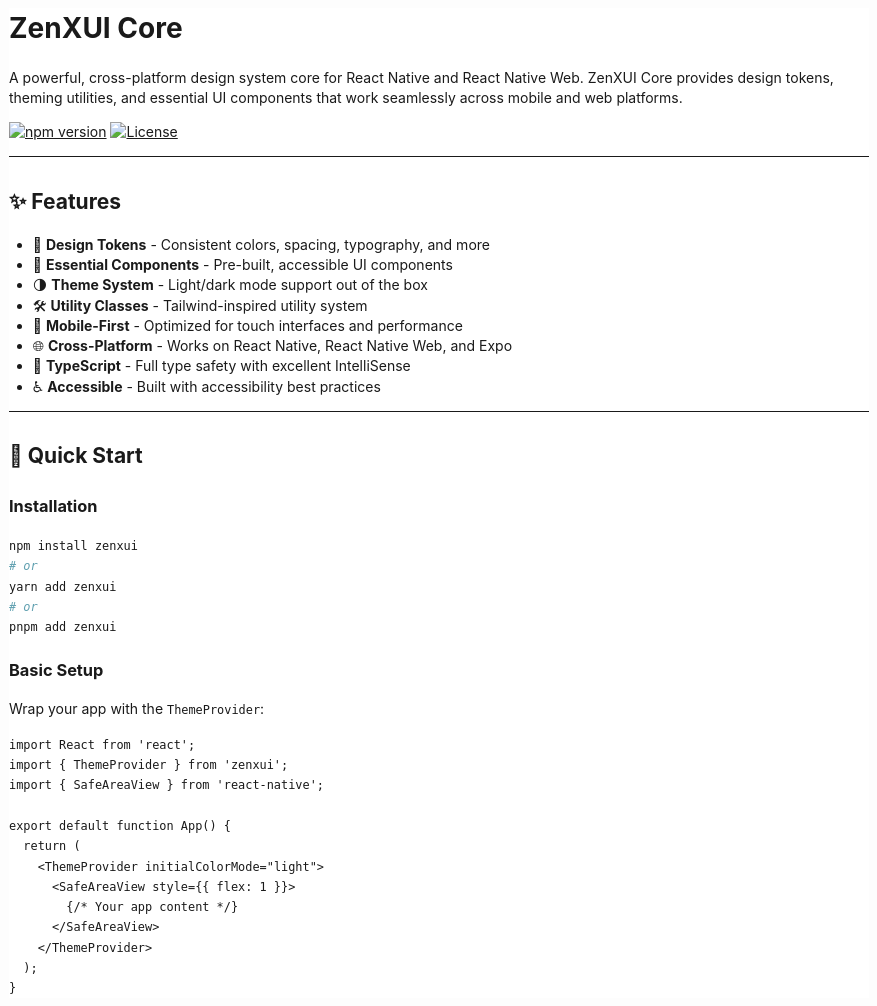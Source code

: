 # ZenXUI Core

A powerful, cross-platform design system core for React Native and React Native Web. ZenXUI Core provides design tokens, theming utilities, and essential UI components that work seamlessly across mobile and web platforms.

[![npm version](https://badge.fury.io/js/zenxui.svg)](https://badge.fury.io/js/zenxui)
[![License](https://img.shields.io/badge/License-Apache%202.0-blue.svg)](https://opensource.org/licenses/Apache-2.0)

---

## ✨ Features

- 🎨 **Design Tokens** - Consistent colors, spacing, typography, and more
- 🧩 **Essential Components** - Pre-built, accessible UI components
- 🌗 **Theme System** - Light/dark mode support out of the box
- 🛠️ **Utility Classes** - Tailwind-inspired utility system
- 📱 **Mobile-First** - Optimized for touch interfaces and performance
- 🌐 **Cross-Platform** - Works on React Native, React Native Web, and Expo
- 🎯 **TypeScript** - Full type safety with excellent IntelliSense
- ♿ **Accessible** - Built with accessibility best practices

---

## 🚀 Quick Start

### Installation

```bash
npm install zenxui
# or
yarn add zenxui
# or
pnpm add zenxui
```

### Basic Setup

Wrap your app with the `ThemeProvider`:

```tsx
import React from 'react';
import { ThemeProvider } from 'zenxui';
import { SafeAreaView } from 'react-native';

export default function App() {
  return (
    <ThemeProvider initialColorMode="light">
      <SafeAreaView style={{ flex: 1 }}>
        {/* Your app content */}
      </SafeAreaView>
    </ThemeProvider>
  );
}
```
